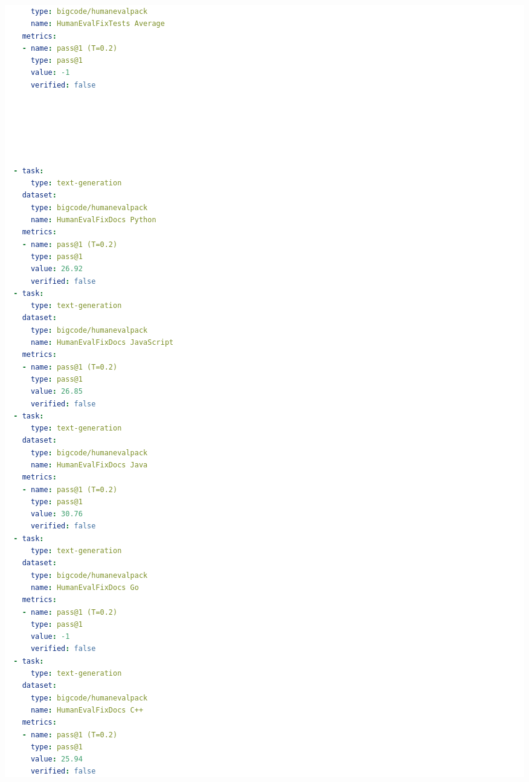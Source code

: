 ```yaml
      type: bigcode/humanevalpack
      name: HumanEvalFixTests Average
    metrics:
    - name: pass@1 (T=0.2)
      type: pass@1
      value: -1
      verified: false





      
  - task:
      type: text-generation
    dataset:
      type: bigcode/humanevalpack
      name: HumanEvalFixDocs Python
    metrics:
    - name: pass@1 (T=0.2)
      type: pass@1
      value: 26.92
      verified: false
  - task:
      type: text-generation
    dataset:
      type: bigcode/humanevalpack
      name: HumanEvalFixDocs JavaScript
    metrics:
    - name: pass@1 (T=0.2)
      type: pass@1
      value: 26.85
      verified: false
  - task:
      type: text-generation
    dataset:
      type: bigcode/humanevalpack
      name: HumanEvalFixDocs Java
    metrics:
    - name: pass@1 (T=0.2)
      type: pass@1
      value: 30.76
      verified: false
  - task:
      type: text-generation
    dataset:
      type: bigcode/humanevalpack
      name: HumanEvalFixDocs Go
    metrics:
    - name: pass@1 (T=0.2)
      type: pass@1
      value: -1
      verified: false
  - task:
      type: text-generation
    dataset:
      type: bigcode/humanevalpack
      name: HumanEvalFixDocs C++
    metrics:
    - name: pass@1 (T=0.2)
      type: pass@1
      value: 25.94
      verified: false
```